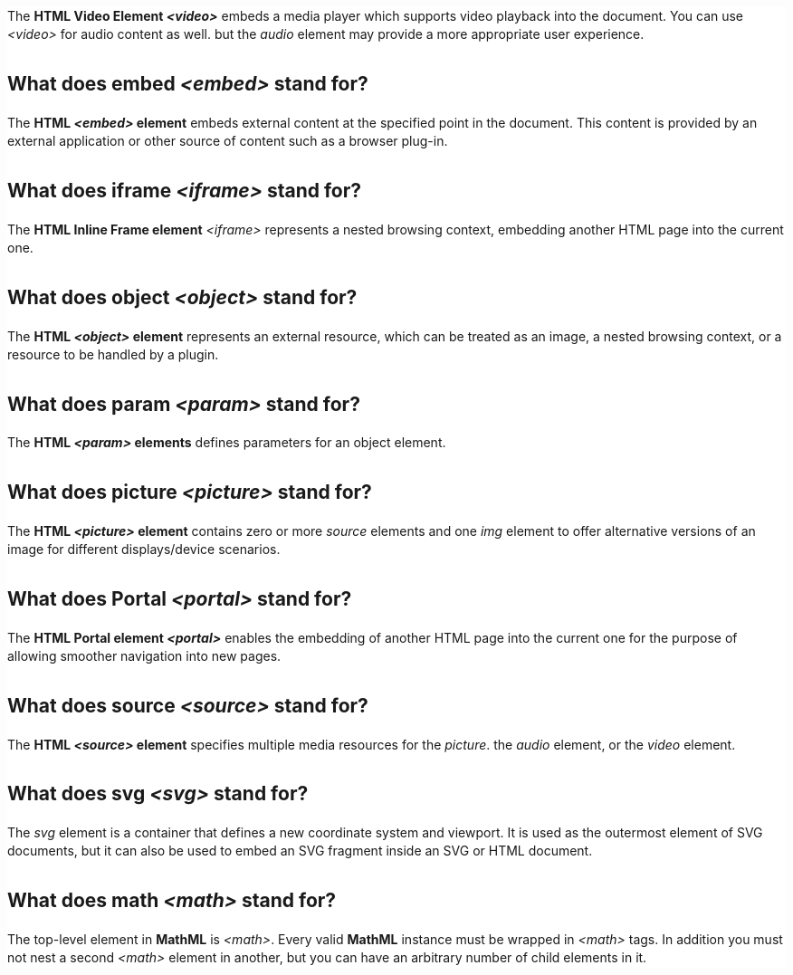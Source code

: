 The **HTML Video Element _\<video\>_** embeds a media player which supports video playback into the document. You can use _\<video\>_ for audio content as well. but the _audio_ element may provide a more appropriate user experience.
 
## What does **embed** _\<embed\>_ stand for?
 
The **HTML _\<embed\>_ element** embeds external content at the specified point in the document. This content is provided by an external application or other source of content such as a browser plug-in. 
 
## What does **iframe** _\<iframe\>_ stand for?
 
The **HTML Inline Frame element** _\<iframe\>_ represents a nested browsing context, embedding another HTML page into the current one.
 
## What does **object** _\<object\>_ stand for?
 
The **HTML _\<object\>_ element** represents an external resource, which can be treated as an image, a nested browsing context, or a resource to be handled by a plugin.
 
## What does **param** _\<param\>_ stand for?
 
The **HTML _\<param\>_ elements** defines parameters for an object element.
 
## What does **picture** _\<picture\>_ stand for?
 
The **HTML _\<picture\>_ element** contains zero or more _source_ elements and one _img_ element to offer alternative versions of an image for different displays/device scenarios.
 
## What does **Portal** _\<portal\>_ stand for?
 
The **HTML Portal element _\<portal\>_** enables the embedding of another HTML page into the current one for the purpose of allowing smoother navigation into new pages.
 
## What does **source** _\<source\>_ stand for?
 
The **HTML _\<source\>_ element** specifies multiple media resources for the _picture_. the _audio_ element, or the _video_ element.
 
## What does **svg** _\<svg\>_ stand for?
 
The _svg_ element is a container that defines a new coordinate system and viewport. It is used as the outermost element of SVG documents, but it can also be used to embed an SVG fragment inside an SVG or HTML document.
 
## What does **math** _\<math\>_ stand for?
 
The top-level element in **MathML** is _\<math\>_. Every valid **MathML** instance must be wrapped in _\<math\>_ tags. In addition you must not nest a second _\<math\>_ element in another, but you can have an arbitrary number of child elements in it.
 